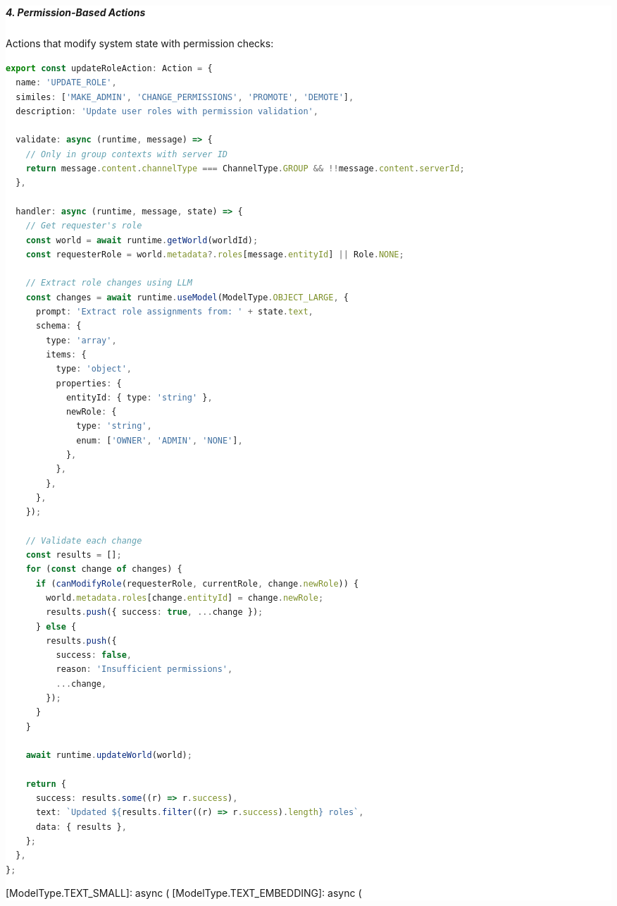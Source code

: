 ##### 4. Permission-Based Actions

Actions that modify system state with permission checks:

```typescript
export const updateRoleAction: Action = {
  name: 'UPDATE_ROLE',
  similes: ['MAKE_ADMIN', 'CHANGE_PERMISSIONS', 'PROMOTE', 'DEMOTE'],
  description: 'Update user roles with permission validation',

  validate: async (runtime, message) => {
    // Only in group contexts with server ID
    return message.content.channelType === ChannelType.GROUP && !!message.content.serverId;
  },

  handler: async (runtime, message, state) => {
    // Get requester's role
    const world = await runtime.getWorld(worldId);
    const requesterRole = world.metadata?.roles[message.entityId] || Role.NONE;

    // Extract role changes using LLM
    const changes = await runtime.useModel(ModelType.OBJECT_LARGE, {
      prompt: 'Extract role assignments from: ' + state.text,
      schema: {
        type: 'array',
        items: {
          type: 'object',
          properties: {
            entityId: { type: 'string' },
            newRole: {
              type: 'string',
              enum: ['OWNER', 'ADMIN', 'NONE'],
            },
          },
        },
      },
    });

    // Validate each change
    const results = [];
    for (const change of changes) {
      if (canModifyRole(requesterRole, currentRole, change.newRole)) {
        world.metadata.roles[change.entityId] = change.newRole;
        results.push({ success: true, ...change });
      } else {
        results.push({
          success: false,
          reason: 'Insufficient permissions',
          ...change,
        });
      }
    }

    await runtime.updateWorld(world);

    return {
      success: results.some((r) => r.success),
      text: `Updated ${results.filter((r) => r.success).length} roles`,
      data: { results },
    };
  },
};
```


  [ModelType.TEXT_SMALL]: async (
  [ModelType.TEXT_EMBEDDING]: async (